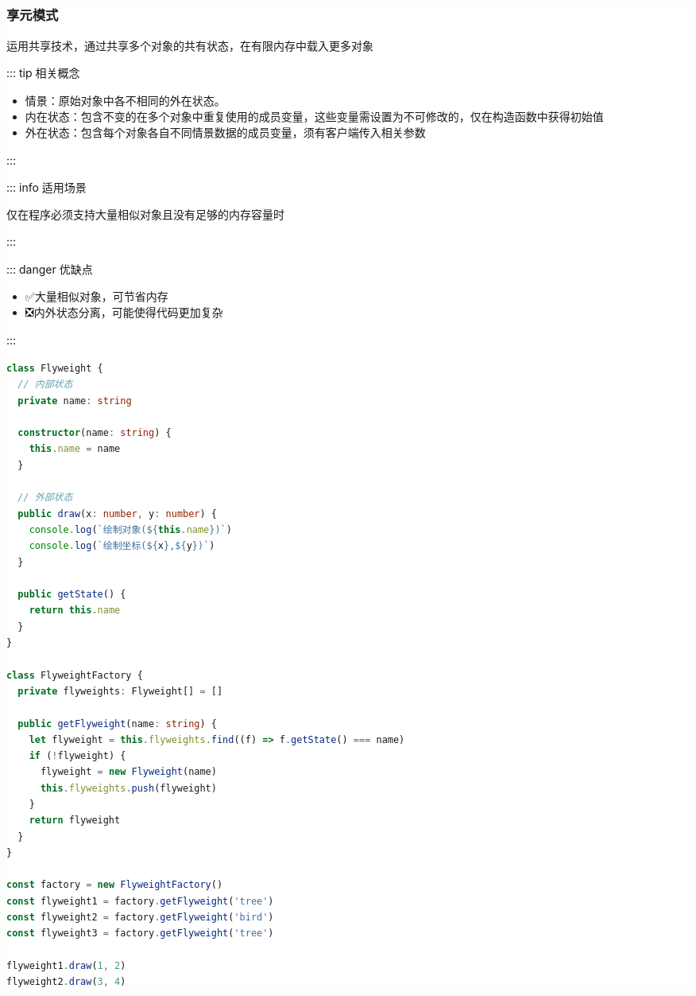 



### 享元模式

运用共享技术，通过共享多个对象的共有状态，在有限内存中载入更多对象

::: tip 相关概念

- 情景：原始对象中各不相同的外在状态。
- 内在状态：包含不变的在多个对象中重复使用的成员变量，这些变量需设置为不可修改的，仅在构造函数中获得初始值
- 外在状态：包含每个对象各自不同情景数据的成员变量，须有客户端传入相关参数

:::



::: info 适用场景

仅在程序必须支持大量相似对象且没有足够的内存容量时

:::

::: danger 优缺点

- ✅大量相似对象，可节省内存
- ❎内外状态分离，可能使得代码更加复杂

:::

```ts
class Flyweight {
  // 内部状态
  private name: string

  constructor(name: string) {
    this.name = name
  }

  // 外部状态
  public draw(x: number, y: number) {
    console.log(`绘制对象(${this.name})`)
    console.log(`绘制坐标(${x},${y})`)
  }

  public getState() {
    return this.name
  }
}

class FlyweightFactory {
  private flyweights: Flyweight[] = []

  public getFlyweight(name: string) {
    let flyweight = this.flyweights.find((f) => f.getState() === name)
    if (!flyweight) {
      flyweight = new Flyweight(name)
      this.flyweights.push(flyweight)
    }
    return flyweight
  }
}

const factory = new FlyweightFactory()
const flyweight1 = factory.getFlyweight('tree')
const flyweight2 = factory.getFlyweight('bird')
const flyweight3 = factory.getFlyweight('tree')

flyweight1.draw(1, 2)
flyweight2.draw(3, 4)
```